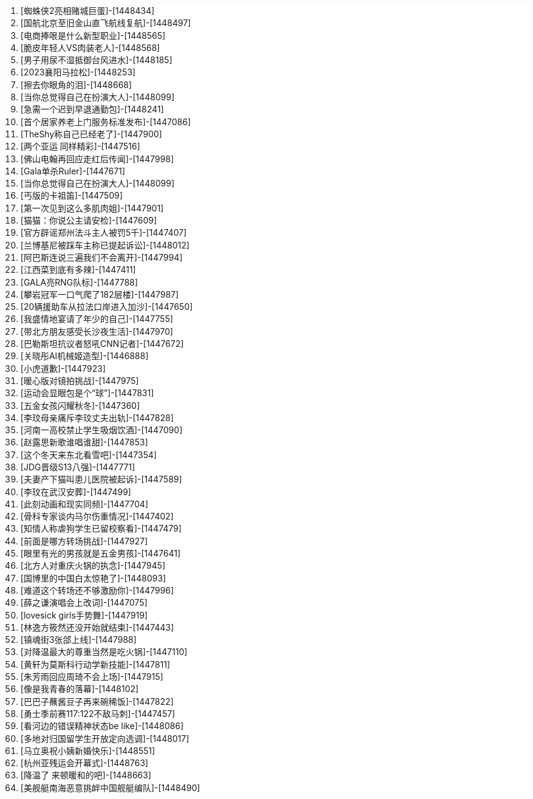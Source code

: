 1. [蜘蛛侠2亮相赌城巨蛋]-[1448434]
1. [国航北京至旧金山直飞航线复航]-[1448497]
1. [电商捧哏是什么新型职业]-[1448565]
1. [脆皮年轻人VS肉装老人]-[1448568]
1. [男子用尿不湿抵御台风进水]-[1448185]
1. [2023襄阳马拉松]-[1448253]
1. [擦去你眼角的泪]-[1448668]
1. [当你总觉得自己在扮演大人]-[1448099]
1. [急需一个迟到早退通勤包]-[1448241]
1. [首个居家养老上门服务标准发布]-[1447086]
1. [TheShy称自己已经老了]-[1447900]
1. [两个亚运 同样精彩]-[1447516]
1. [佛山电翰再回应走红后传闻]-[1447998]
1. [Gala单杀Ruler]-[1447671]
1. [当你总觉得自己在扮演大人]-[1448099]
1. [丐版的卡祖笛]-[1447509]
1. [第一次见到这么多肌肉姐]-[1447901]
1. [猫猫：你说公主请安检]-[1447609]
1. [官方辟谣郑州法斗主人被罚5千]-[1447407]
1. [兰博基尼被踩车主称已提起诉讼]-[1448012]
1. [阿巴斯连说三遍我们不会离开]-[1447994]
1. [江西菜到底有多辣]-[1447411]
1. [GALA亮RNG队标]-[1447788]
1. [攀岩冠军一口气爬了182层楼]-[1447987]
1. [20辆援助车从拉法口岸进入加沙]-[1447650]
1. [我盛情地宴请了年少的自己]-[1447755]
1. [带北方朋友感受长沙夜生活]-[1447970]
1. [巴勒斯坦抗议者怒吼CNN记者]-[1447672]
1. [关晓彤AI机械姬造型]-[1446888]
1. [小虎道歉]-[1447923]
1. [暖心版对镜拍挑战]-[1447975]
1. [运动会显眼包是个“球”]-[1447831]
1. [五金女孩闪耀秋冬]-[1447360]
1. [李玟母亲痛斥李玟丈夫出轨]-[1447828]
1. [河南一高校禁止学生吸烟饮酒]-[1447090]
1. [赵露思新歌谁唱谁甜]-[1447853]
1. [这个冬天来东北看雪吧]-[1447354]
1. [JDG晋级S13八强]-[1447771]
1. [夫妻产下猫叫患儿医院被起诉]-[1447589]
1. [李玟在武汉安葬]-[1447499]
1. [此刻动画和现实同频]-[1447704]
1. [骨科专家谈内马尔伤重情况]-[1447402]
1. [知情人称虐狗学生已留校察看]-[1447479]
1. [前面是哪方转场挑战]-[1447927]
1. [眼里有光的男孩就是五金男孩]-[1447641]
1. [北方人对重庆火锅的执念]-[1447945]
1. [国博里的中国白太惊艳了]-[1448093]
1. [难道这个转场还不够激励你]-[1447996]
1. [薛之谦演唱会上改词]-[1447075]
1. [lovesick girls手势舞]-[1447919]
1. [林逸方筱然还没开始就结束]-[1447443]
1. [镇魂街3张郃上线]-[1447988]
1. [对降温最大的尊重当然是吃火锅]-[1447110]
1. [黄轩为莫斯科行动学新技能]-[1447811]
1. [朱芳雨回应周琦不会上场]-[1447915]
1. [像是我青春的落幕]-[1448102]
1. [巴巴子蘸酱豆子再来碗稀饭]-[1447822]
1. [勇士季前赛117:122不敌马刺]-[1447457]
1. [看河边的错误精神状态be like]-[1448086]
1. [多地对归国留学生开放定向选调]-[1448017]
1. [马立奥祝小姨新婚快乐]-[1448551]
1. [杭州亚残运会开幕式]-[1448763]
1. [降温了 来顿暖和的吧]-[1448663]
1. [美舰艇南海恶意挑衅中国舰艇编队]-[1448490]